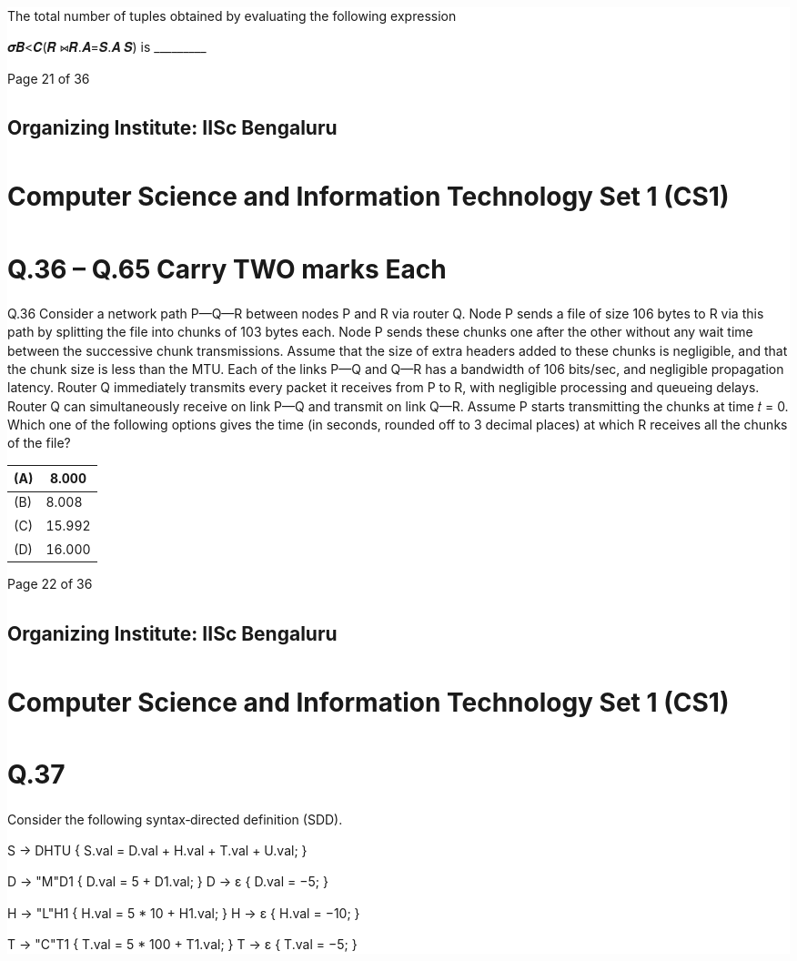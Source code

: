 The total number of tuples obtained by evaluating the following expression

𝝈𝑩<𝑪(𝑹 ⋈𝑹.𝑨=𝑺.𝑨 𝑺) is _________

Page 21 of 36

Organizing Institute: IISc Bengaluru
---
# Computer Science and Information Technology Set 1 (CS1)

# Q.36 – Q.65 Carry TWO marks Each

Q.36 Consider a network path P—Q—R between nodes P and R via router Q. Node P sends a file of size 106 bytes to R via this path by splitting the file into chunks of 103 bytes each. Node P sends these chunks one after the other without any wait time between the successive chunk transmissions. Assume that the size of extra headers added to these chunks is negligible, and that the chunk size is less than the MTU. Each of the links P—Q and Q—R has a bandwidth of 106 bits/sec, and negligible propagation latency. Router Q immediately transmits every packet it receives from P to R, with negligible processing and queueing delays. Router Q can simultaneously receive on link P—Q and transmit on link Q—R. Assume P starts transmitting the chunks at time 𝑡 = 0. Which one of the following options gives the time (in seconds, rounded off to 3 decimal places) at which R receives all the chunks of the file?

|(A)|8.000|
|---|---|
|(B)|8.008|
|(C)|15.992|
|(D)|16.000|

Page 22 of 36

Organizing Institute: IISc Bengaluru
---
# Computer Science and Information Technology Set 1 (CS1)

# Q.37

Consider the following syntax‑directed definition (SDD).

S → DHTU        { S.val = D.val + H.val + T.val + U.val; }

D → "M"D1          { D.val = 5 + D1.val; }
D → ε          { D.val = −5; }

H → "L"H1         { H.val = 5 * 10 + H1.val; }
H → ε          { H.val = −10; }

T → "C"T1         { T.val = 5 * 100 + T1.val; }
T → ε          { T.val = −5; }
